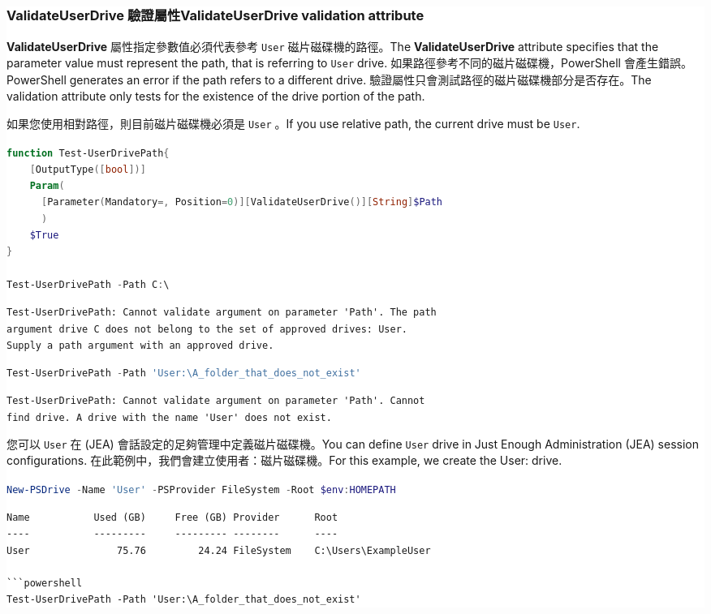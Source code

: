 ### <a name="validateuserdrive-validation-attribute"></a><span data-ttu-id="fe798-297">ValidateUserDrive 驗證屬性</span><span class="sxs-lookup"><span data-stu-id="fe798-297">ValidateUserDrive validation attribute</span></span>

<span data-ttu-id="fe798-298">**ValidateUserDrive** 屬性指定參數值必須代表參考 `User` 磁片磁碟機的路徑。</span><span class="sxs-lookup"><span data-stu-id="fe798-298">The **ValidateUserDrive** attribute specifies that the parameter value must represent the path, that is referring to `User` drive.</span></span> <span data-ttu-id="fe798-299">如果路徑參考不同的磁片磁碟機，PowerShell 會產生錯誤。</span><span class="sxs-lookup"><span data-stu-id="fe798-299">PowerShell generates an error if the path refers to a different drive.</span></span> <span data-ttu-id="fe798-300">驗證屬性只會測試路徑的磁片磁碟機部分是否存在。</span><span class="sxs-lookup"><span data-stu-id="fe798-300">The validation attribute only tests for the existence of the drive portion of the path.</span></span>

<span data-ttu-id="fe798-301">如果您使用相對路徑，則目前磁片磁碟機必須是 `User` 。</span><span class="sxs-lookup"><span data-stu-id="fe798-301">If you use relative path, the current drive must be `User`.</span></span>

```powershell
function Test-UserDrivePath{
    [OutputType([bool])]
    Param(
      [Parameter(Mandatory=, Position=0)][ValidateUserDrive()][String]$Path
      )
    $True
}

Test-UserDrivePath -Path C:\
```

```Output
Test-UserDrivePath: Cannot validate argument on parameter 'Path'. The path
argument drive C does not belong to the set of approved drives: User.
Supply a path argument with an approved drive.
```

```powershell
Test-UserDrivePath -Path 'User:\A_folder_that_does_not_exist'
```

```Output
Test-UserDrivePath: Cannot validate argument on parameter 'Path'. Cannot
find drive. A drive with the name 'User' does not exist.
```

<span data-ttu-id="fe798-302">您可以 `User` 在 (JEA) 會話設定的足夠管理中定義磁片磁碟機。</span><span class="sxs-lookup"><span data-stu-id="fe798-302">You can define `User` drive in Just Enough Administration (JEA) session configurations.</span></span> <span data-ttu-id="fe798-303">在此範例中，我們會建立使用者：磁片磁碟機。</span><span class="sxs-lookup"><span data-stu-id="fe798-303">For this example, we create the User: drive.</span></span>

```powershell
New-PSDrive -Name 'User' -PSProvider FileSystem -Root $env:HOMEPATH
```

```Output
Name           Used (GB)     Free (GB) Provider      Root
----           ---------     --------- --------      ----
User               75.76         24.24 FileSystem    C:\Users\ExampleUser

```powershell
Test-UserDrivePath -Path 'User:\A_folder_that_does_not_exist'
```
